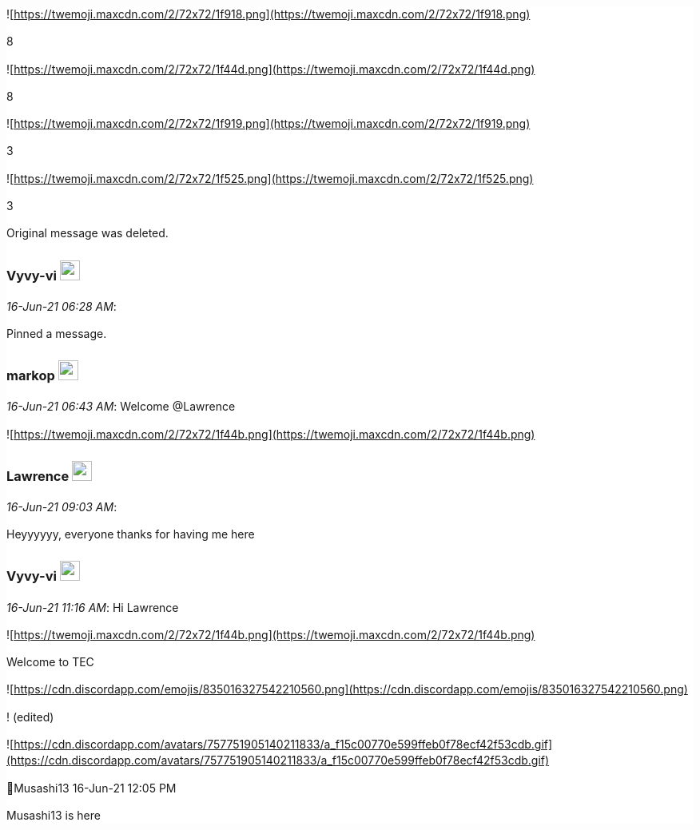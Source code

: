 ![https://twemoji.maxcdn.com/2/72x72/1f918.png](https://twemoji.maxcdn.com/2/72x72/1f918.png)

8

![https://twemoji.maxcdn.com/2/72x72/1f44d.png](https://twemoji.maxcdn.com/2/72x72/1f44d.png)

8

![https://twemoji.maxcdn.com/2/72x72/1f919.png](https://twemoji.maxcdn.com/2/72x72/1f919.png)

3

![https://twemoji.maxcdn.com/2/72x72/1f525.png](https://twemoji.maxcdn.com/2/72x72/1f525.png)

3

Original message was deleted.

<h3>Vyvy-vi <img src="https://cdn.discordapp.com/avatars/558192816308617227/af64b80c32205d256106f8da7e88a3ce.png" width=25 height=25></h3>

_16-Jun-21 06:28 AM_:

Pinned a message.

<h3>markop <img src="https://cdn.discordapp.com/avatars/523401372188540939/569d4fffb49860ec5178c4a171c1dc4a.png" width=25 height=25></h3>

_16-Jun-21 06:43 AM_:
Welcome @Lawrence

![https://twemoji.maxcdn.com/2/72x72/1f44b.png](https://twemoji.maxcdn.com/2/72x72/1f44b.png)

<h3>Lawrence <img src="https://cdn.discordapp.com/avatars/818904264826159104/11f09d153ee606ef9ac345ddf4f2113d.png" width=25 height=25></h3>

_16-Jun-21 09:03 AM_:

Heyyyyyy, everyone thanks for having me here

<h3>Vyvy-vi <img src="https://cdn.discordapp.com/avatars/558192816308617227/af64b80c32205d256106f8da7e88a3ce.png" width=25 height=25></h3>

_16-Jun-21 11:16 AM_:
Hi Lawrence

![https://twemoji.maxcdn.com/2/72x72/1f44b.png](https://twemoji.maxcdn.com/2/72x72/1f44b.png)

Welcome to TEC

![https://cdn.discordapp.com/emojis/835016327542210560.png](https://cdn.discordapp.com/emojis/835016327542210560.png)

! (edited)

![https://cdn.discordapp.com/avatars/757751905140211833/a_f15c00770e599ffeb0f78ecf42f53cdb.gif](https://cdn.discordapp.com/avatars/757751905140211833/a_f15c00770e599ffeb0f78ecf42f53cdb.gif)

🐙Musashi13 16-Jun-21 12:05 PM

Musashi13 is here
